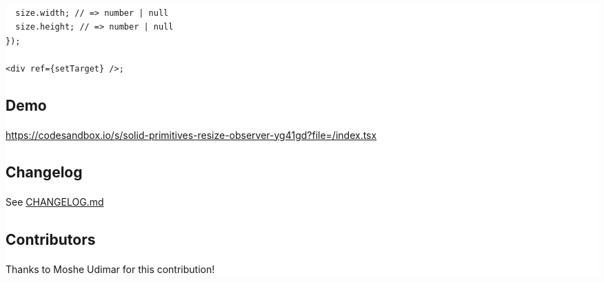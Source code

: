 ```tsx
  size.width; // => number | null
  size.height; // => number | null
});

<div ref={setTarget} />;
```

## Demo

https://codesandbox.io/s/solid-primitives-resize-observer-yg41gd?file=/index.tsx

## Changelog

See [CHANGELOG.md](./CHANGELOG.md)

## Contributors

Thanks to Moshe Udimar for this contribution!
